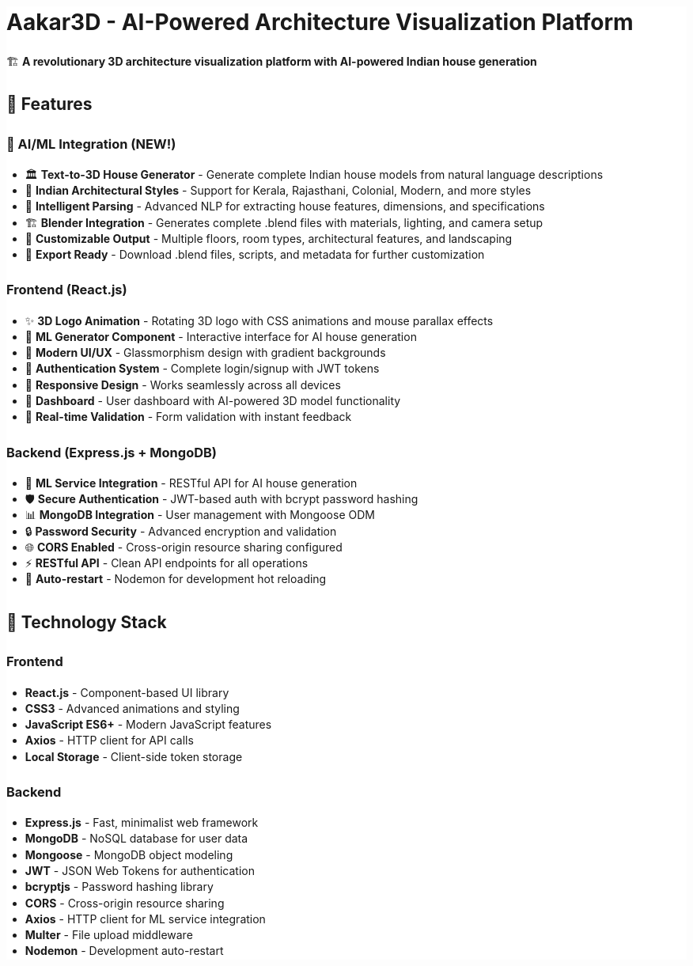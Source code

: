 # Aakar3D - AI-Powered Architecture Visualization Platform

🏗️ **A revolutionary 3D architecture visualization platform with AI-powered Indian house generation**

## 🌟 Features

### 🤖 AI/ML Integration (NEW!)
- 🏛️ **Text-to-3D House Generator** - Generate complete Indian house models from natural language descriptions
- 🎨 **Indian Architectural Styles** - Support for Kerala, Rajasthani, Colonial, Modern, and more styles
- 📐 **Intelligent Parsing** - Advanced NLP for extracting house features, dimensions, and specifications
- 🏗️ **Blender Integration** - Generates complete .blend files with materials, lighting, and camera setup
- 🔧 **Customizable Output** - Multiple floors, room types, architectural features, and landscaping
- 💾 **Export Ready** - Download .blend files, scripts, and metadata for further customization

### Frontend (React.js)
- ✨ **3D Logo Animation** - Rotating 3D logo with CSS animations and mouse parallax effects
- 🤖 **ML Generator Component** - Interactive interface for AI house generation
- 🎨 **Modern UI/UX** - Glassmorphism design with gradient backgrounds
- 🔐 **Authentication System** - Complete login/signup with JWT tokens
- 📱 **Responsive Design** - Works seamlessly across all devices
- 🎯 **Dashboard** - User dashboard with AI-powered 3D model functionality
- 🔄 **Real-time Validation** - Form validation with instant feedback

### Backend (Express.js + MongoDB)
- 🤖 **ML Service Integration** - RESTful API for AI house generation
- 🛡️ **Secure Authentication** - JWT-based auth with bcrypt password hashing
- 📊 **MongoDB Integration** - User management with Mongoose ODM
- 🔒 **Password Security** - Advanced encryption and validation
- 🌐 **CORS Enabled** - Cross-origin resource sharing configured
- ⚡ **RESTful API** - Clean API endpoints for all operations
- 🔄 **Auto-restart** - Nodemon for development hot reloading

## 🚀 Technology Stack

### Frontend
- **React.js** - Component-based UI library
- **CSS3** - Advanced animations and styling
- **JavaScript ES6+** - Modern JavaScript features
- **Axios** - HTTP client for API calls
- **Local Storage** - Client-side token storage

### Backend
- **Express.js** - Fast, minimalist web framework
- **MongoDB** - NoSQL database for user data
- **Mongoose** - MongoDB object modeling
- **JWT** - JSON Web Tokens for authentication
- **bcryptjs** - Password hashing library
- **CORS** - Cross-origin resource sharing
- **Axios** - HTTP client for ML service integration
- **Multer** - File upload middleware
- **Nodemon** - Development auto-restart

